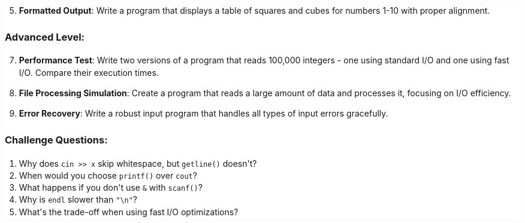 5. **Formatted Output**: Write a program that displays a table of squares and cubes for numbers 1-10 with proper alignment.


### Advanced Level:
7. **Performance Test**: Write two versions of a program that reads 100,000 integers - one using standard I/O and one using fast I/O. Compare their execution times.

8. **File Processing Simulation**: Create a program that reads a large amount of data and processes it, focusing on I/O efficiency.

9. **Error Recovery**: Write a robust input program that handles all types of input errors gracefully.

### Challenge Questions:
1. Why does `cin >> x` skip whitespace, but `getline()` doesn't?
2. When would you choose `printf()` over `cout`?
3. What happens if you don't use `&` with `scanf()`?
4. Why is `endl` slower than `"\n"`?
5. What's the trade-off when using fast I/O optimizations?



























